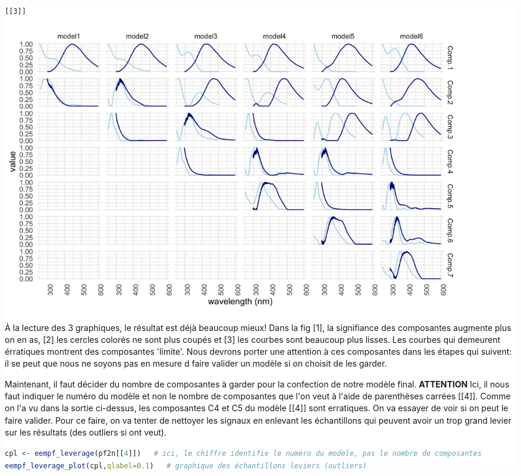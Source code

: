 
    [[3]]

<img src="/assets/Duetta/PARAFAC-DUETTA.markdown_strict_files/figure-markdown_strict/unnamed-chunk-12-6.png" width="768" />

À la lecture des 3 graphiques, le résultat est déjà beaucoup mieux! Dans la fig \[1\], la signifiance des composantes augmente plus on en as, \[2\] les cercles colorés ne sont plus coupés et \[3\] les courbes sont beaucoup plus lisses. Les courbes qui demeurent érratiques montrent des composantes 'limite'. Nous devrons porter une attention à ces composantes dans les étapes qui suivent: il se peut que nous ne soyons pas en mesure d faire valider un modèle si on choisit de les garder.

Maintenant, il faut décider du nombre de composantes à garder pour la confection de notre modèle final. **ATTENTION** Ici, il nous faut indiquer le numéro du modèle et non le nombre de composantes que l'on veut à l'aide de parenthèses carrées \[\[4\]\]. Comme on l'a vu dans la sortie ci-dessus, les composantes C4 et C5 du modèle \[\[4\]\] sont erratiques. On va essayer de voir si on peut le faire valider. Pour ce faire, on va tenter de nettoyer les signaux en enlevant les échantillons qui peuvent avoir un trop grand levier sur les résultats (des outliers si ont veut).

``` r
cpl <- eempf_leverage(pf2n[[4]])   # ici, le chiffre identifie le numéro du modèle, pas le nombre de composantes
eempf_leverage_plot(cpl,qlabel=0.1)   # graphique des échantillons leviers (outliers)
```
